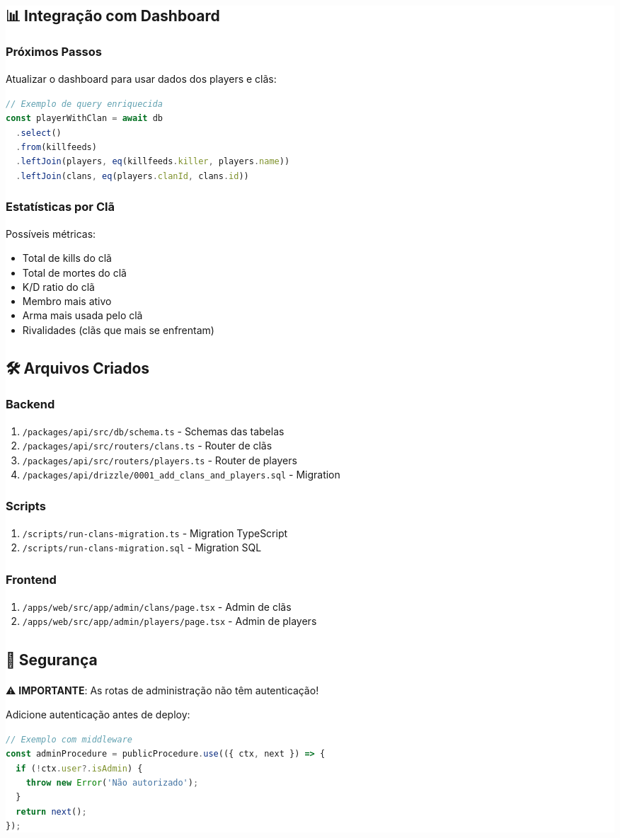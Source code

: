 ## 📊 Integração com Dashboard

### Próximos Passos

Atualizar o dashboard para usar dados dos players e clãs:

```typescript
// Exemplo de query enriquecida
const playerWithClan = await db
  .select()
  .from(killfeeds)
  .leftJoin(players, eq(killfeeds.killer, players.name))
  .leftJoin(clans, eq(players.clanId, clans.id))
```

### Estatísticas por Clã

Possíveis métricas:
- Total de kills do clã
- Total de mortes do clã
- K/D ratio do clã
- Membro mais ativo
- Arma mais usada pelo clã
- Rivalidades (clãs que mais se enfrentam)

## 🛠️ Arquivos Criados

### Backend
1. `/packages/api/src/db/schema.ts` - Schemas das tabelas
2. `/packages/api/src/routers/clans.ts` - Router de clãs
3. `/packages/api/src/routers/players.ts` - Router de players
4. `/packages/api/drizzle/0001_add_clans_and_players.sql` - Migration

### Scripts
1. `/scripts/run-clans-migration.ts` - Migration TypeScript
2. `/scripts/run-clans-migration.sql` - Migration SQL

### Frontend
1. `/apps/web/src/app/admin/clans/page.tsx` - Admin de clãs
2. `/apps/web/src/app/admin/players/page.tsx` - Admin de players

## 🔐 Segurança

⚠️ **IMPORTANTE**: As rotas de administração não têm autenticação!

Adicione autenticação antes de deploy:
```typescript
// Exemplo com middleware
const adminProcedure = publicProcedure.use(({ ctx, next }) => {
  if (!ctx.user?.isAdmin) {
    throw new Error('Não autorizado');
  }
  return next();
});
```
